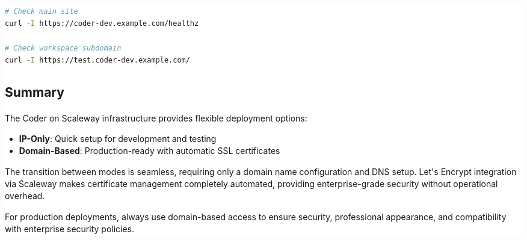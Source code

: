    ```bash
   # Check main site
   curl -I https://coder-dev.example.com/healthz

   # Check workspace subdomain
   curl -I https://test.coder-dev.example.com/
   ```

## Summary

The Coder on Scaleway infrastructure provides flexible deployment options:

- **IP-Only**: Quick setup for development and testing
- **Domain-Based**: Production-ready with automatic SSL certificates

The transition between modes is seamless, requiring only a domain name configuration and DNS setup. Let's Encrypt integration via Scaleway makes certificate management completely automated, providing enterprise-grade security without operational overhead.

For production deployments, always use domain-based access to ensure security, professional appearance, and compatibility with enterprise security policies.
